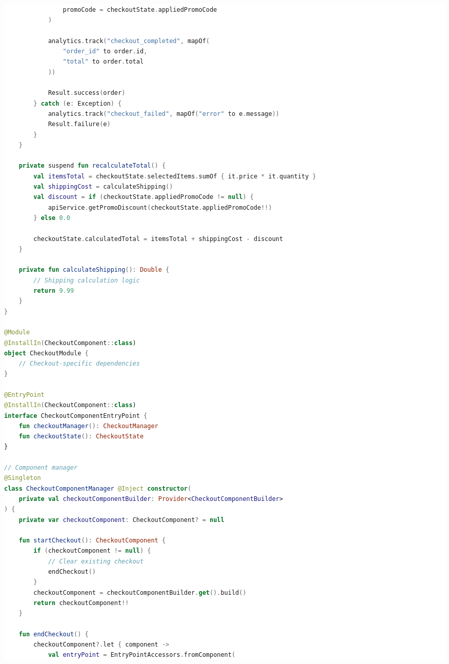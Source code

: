 ```kotlin
                promoCode = checkoutState.appliedPromoCode
            )

            analytics.track("checkout_completed", mapOf(
                "order_id" to order.id,
                "total" to order.total
            ))

            Result.success(order)
        } catch (e: Exception) {
            analytics.track("checkout_failed", mapOf("error" to e.message))
            Result.failure(e)
        }
    }

    private suspend fun recalculateTotal() {
        val itemsTotal = checkoutState.selectedItems.sumOf { it.price * it.quantity }
        val shippingCost = calculateShipping()
        val discount = if (checkoutState.appliedPromoCode != null) {
            apiService.getPromoDiscount(checkoutState.appliedPromoCode!!)
        } else 0.0

        checkoutState.calculatedTotal = itemsTotal + shippingCost - discount
    }

    private fun calculateShipping(): Double {
        // Shipping calculation logic
        return 9.99
    }
}

@Module
@InstallIn(CheckoutComponent::class)
object CheckoutModule {
    // Checkout-specific dependencies
}

@EntryPoint
@InstallIn(CheckoutComponent::class)
interface CheckoutComponentEntryPoint {
    fun checkoutManager(): CheckoutManager
    fun checkoutState(): CheckoutState
}

// Component manager
@Singleton
class CheckoutComponentManager @Inject constructor(
    private val checkoutComponentBuilder: Provider<CheckoutComponentBuilder>
) {
    private var checkoutComponent: CheckoutComponent? = null

    fun startCheckout(): CheckoutComponent {
        if (checkoutComponent != null) {
            // Clear existing checkout
            endCheckout()
        }
        checkoutComponent = checkoutComponentBuilder.get().build()
        return checkoutComponent!!
    }

    fun endCheckout() {
        checkoutComponent?.let { component ->
            val entryPoint = EntryPointAccessors.fromComponent(
```